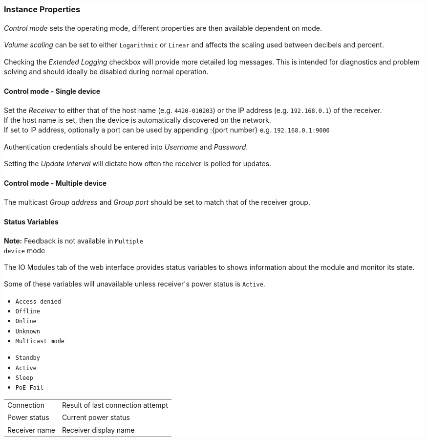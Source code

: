 ### Instance Properties

[//]: # (### List instance properties and their function)

*Control mode* sets the operating mode, different properties are then available dependent on mode.

*Volume scaling* can be set to either <code>Logarithmic</code> or <code>Linear</code> and affects the scaling used between decibels and percent.

Checking the *Extended Logging* checkbox will provide more detailed log messages. This is intended for diagnostics and problem solving and should ideally be disabled during normal operation.

#### Control mode - Single device
Set the *Receiver* to either that of the host name (e.g. <code>4420-010203</code>) or the IP address (e.g. <code>192.168.0.1</code>) of the receiver.\
If the host name is set, then the device is automatically discovered on the network.\
If set to IP address, optionally a port can be used by appending :{port number} e.g. <code>192.168.0.1:9000</code>

Authentication credentials should be entered into *Username* and *Password*.

Setting the *Update interval* will dictate how often the receiver is polled for updates.

#### Control mode - Multiple device
The multicast *Group address* and *Group port* should be set to match that of the receiver group.

#### Status Variables

**Note:** Feedback is not available in <code>Multiple device</code> mode

The IO Modules tab of the web interface provides status variables to shows information about the module and monitor its state.

Some of these variables will unavailable unless receiver's power status is <code>Active</code>.

<table>
    <style type="text/css">
    td {
        padding: 3 10px;
    }
    </style>
    <tbody>
    <tr class="separator"></tr>
    <tr>
        <td>Connection</td>
        <td>Result of last connection attempt</td>
            <ul style="margin-top:0px;">
                <li><code>Access denied</code></li>
                <li><code>Offline</code></li>
                <li><code>Online</code></li>
                <li><code>Unknown</code></li>
                <li><code>Multicast mode</code></li>
            </ul>
    </tr>
    <tr>
        <td>Power status</td>
        <td>Current power status</td>
            <ul style="margin-top:0px;">
                <li><code>Standby</code></li>
                <li><code>Active</code></li>
                <li><code>Sleep</code></li>
                <li><code>PoE Fail</code></li>
            </ul>
    </tr>
    <tr>
        <td>Receiver name</td>
        <td>Receiver display name</td>
        <tr>

[//]: # (THIS IS WHAT A COMMENT LOOKS LIKE)
[//]: # (Properties should be surrounded by eg. *Property Name*)
[//]: # (Values and options should be surrounded by eg. <code>Value</code>)
[//]: # (Brief description of the module; usually the same as the description in the package)
[//]: # (UNCOMMENT AND DELETE AS APPROPRIATE)
[//]: # (This IO Module is stable and has been tested internally.)
[//]: # (Always required)
[//]: # (### Module Scope)
[//]: # (If important to mention explain the limitations and things this module cannot perform)
[//]: # (Always required)
[//]: # (Mention any pre-requisites needed before setting up the module in terms of hardware, subscriptions, APIs)
[//]: # (## Configuration)
[//]: # (Mention any setup aspects the user should note that are generally done outside the Designer interface)
[//]: # (Give operational details linked to using Instance Properties, Triggers, Conditions, Actions, Variables associated with the module's operation)
[//]: # (Start with a verb such as "Fires when..." or "Receives...")
[//]: # (Start with a verb such as "Requests..." or "Starts...")
[//]: # (Always required)
[//]: # (### Module Use Example)
[//]: # (If relevant to documentation give examples of module use)
[//]: # (### Further Notes)
[//]: # (Possible location for further notes, may not be used)